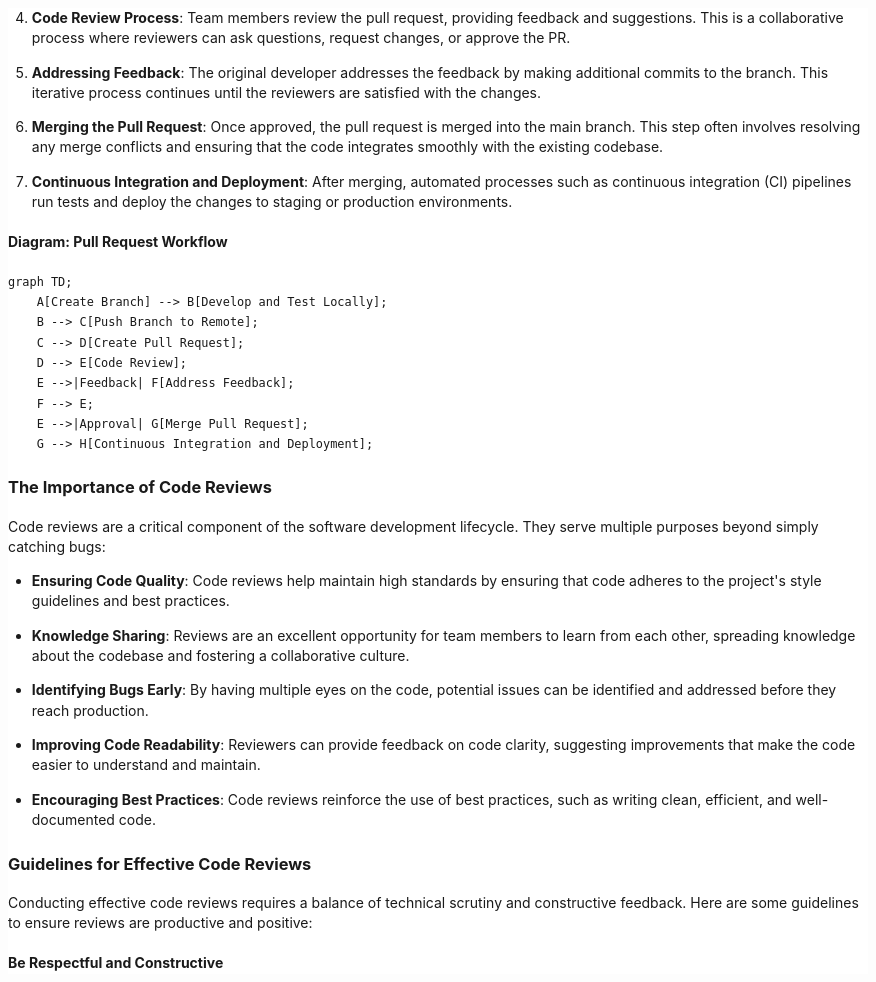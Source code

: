 4. **Code Review Process**: Team members review the pull request, providing feedback and suggestions. This is a collaborative process where reviewers can ask questions, request changes, or approve the PR.

5. **Addressing Feedback**: The original developer addresses the feedback by making additional commits to the branch. This iterative process continues until the reviewers are satisfied with the changes.

6. **Merging the Pull Request**: Once approved, the pull request is merged into the main branch. This step often involves resolving any merge conflicts and ensuring that the code integrates smoothly with the existing codebase.

7. **Continuous Integration and Deployment**: After merging, automated processes such as continuous integration (CI) pipelines run tests and deploy the changes to staging or production environments.

#### Diagram: Pull Request Workflow

```mermaid
graph TD;
    A[Create Branch] --> B[Develop and Test Locally];
    B --> C[Push Branch to Remote];
    C --> D[Create Pull Request];
    D --> E[Code Review];
    E -->|Feedback| F[Address Feedback];
    F --> E;
    E -->|Approval| G[Merge Pull Request];
    G --> H[Continuous Integration and Deployment];
```

### The Importance of Code Reviews

Code reviews are a critical component of the software development lifecycle. They serve multiple purposes beyond simply catching bugs:

- **Ensuring Code Quality**: Code reviews help maintain high standards by ensuring that code adheres to the project's style guidelines and best practices.

- **Knowledge Sharing**: Reviews are an excellent opportunity for team members to learn from each other, spreading knowledge about the codebase and fostering a collaborative culture.

- **Identifying Bugs Early**: By having multiple eyes on the code, potential issues can be identified and addressed before they reach production.

- **Improving Code Readability**: Reviewers can provide feedback on code clarity, suggesting improvements that make the code easier to understand and maintain.

- **Encouraging Best Practices**: Code reviews reinforce the use of best practices, such as writing clean, efficient, and well-documented code.

### Guidelines for Effective Code Reviews

Conducting effective code reviews requires a balance of technical scrutiny and constructive feedback. Here are some guidelines to ensure reviews are productive and positive:

#### Be Respectful and Constructive

